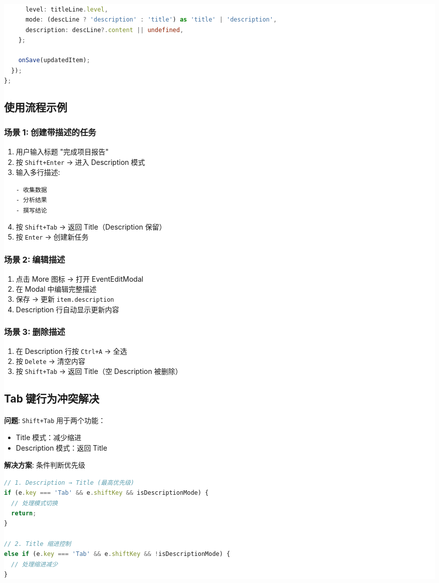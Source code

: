 ```typescript
      level: titleLine.level,
      mode: (descLine ? 'description' : 'title') as 'title' | 'description',
      description: descLine?.content || undefined,
    };
    
    onSave(updatedItem);
  });
};
```

## 使用流程示例

### 场景 1: 创建带描述的任务

1. 用户输入标题 "完成项目报告"
2. 按 `Shift+Enter` → 进入 Description 模式
3. 输入多行描述:
   ```
   - 收集数据
   - 分析结果
   - 撰写结论
   ```
4. 按 `Shift+Tab` → 返回 Title（Description 保留）
5. 按 `Enter` → 创建新任务

### 场景 2: 编辑描述

1. 点击 More 图标 → 打开 EventEditModal
2. 在 Modal 中编辑完整描述
3. 保存 → 更新 `item.description`
4. Description 行自动显示更新内容

### 场景 3: 删除描述

1. 在 Description 行按 `Ctrl+A` → 全选
2. 按 `Delete` → 清空内容
3. 按 `Shift+Tab` → 返回 Title（空 Description 被删除）

## Tab 键行为冲突解决

**问题**: `Shift+Tab` 用于两个功能：
- Title 模式：减少缩进
- Description 模式：返回 Title

**解决方案**: 条件判断优先级
```typescript
// 1. Description → Title (最高优先级)
if (e.key === 'Tab' && e.shiftKey && isDescriptionMode) {
  // 处理模式切换
  return;
}

// 2. Title 缩进控制
else if (e.key === 'Tab' && e.shiftKey && !isDescriptionMode) {
  // 处理缩进减少
}
```

